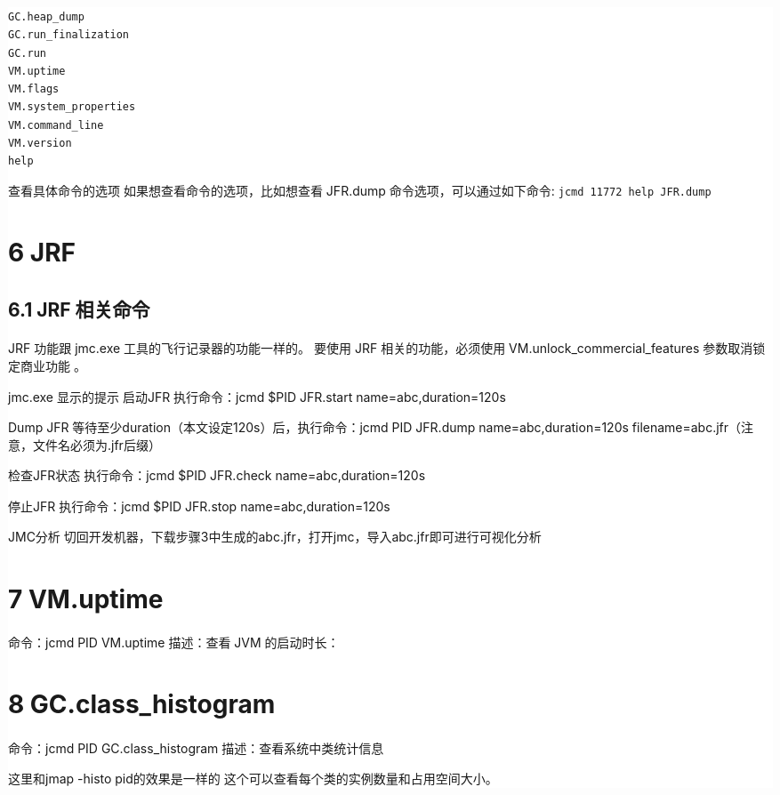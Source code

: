```
GC.heap_dump
GC.run_finalization
GC.run
VM.uptime
VM.flags
VM.system_properties
VM.command_line
VM.version
help
```

查看具体命令的选项
如果想查看命令的选项，比如想查看 JFR.dump 命令选项，可以通过如下命令:
`jcmd 11772 help JFR.dump`

# 6 JRF

## 6.1 JRF 相关命令

JRF 功能跟 jmc.exe 工具的飞行记录器的功能一样的。
要使用 JRF 相关的功能，必须使用 VM.unlock_commercial_features 参数取消锁定商业功能 。

jmc.exe 显示的提示
启动JFR
执行命令：jcmd $PID JFR.start name=abc,duration=120s

Dump JFR
等待至少duration（本文设定120s）后，执行命令：jcmd PID JFR.dump name=abc,duration=120s filename=abc.jfr（注意，文件名必须为.jfr后缀）

检查JFR状态
执行命令：jcmd $PID JFR.check name=abc,duration=120s

停止JFR
执行命令：jcmd $PID JFR.stop name=abc,duration=120s

JMC分析
切回开发机器，下载步骤3中生成的abc.jfr，打开jmc，导入abc.jfr即可进行可视化分析

# 7 VM.uptime

命令：jcmd PID VM.uptime
描述：查看 JVM 的启动时长：

# 8 GC.class_histogram

命令：jcmd PID GC.class_histogram
描述：查看系统中类统计信息

这里和jmap -histo pid的效果是一样的
这个可以查看每个类的实例数量和占用空间大小。
